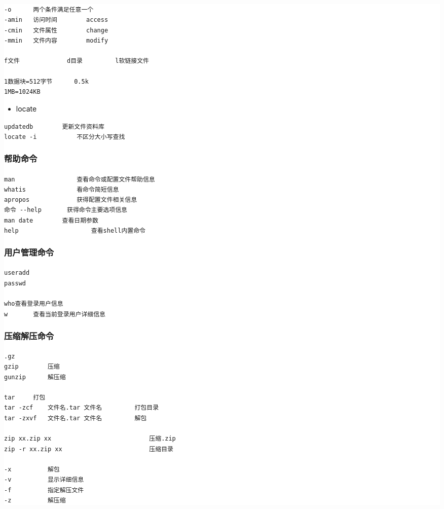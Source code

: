 ~~~
-o		两个条件满足任意一个
-amin	访问时间		access
-cmin	文件属性		change
-mmin	文件内容		modify

f文件				d目录			l软链接文件

1数据块=512字节		0.5k
1MB=1024KB
~~~
* locate
~~~
updatedb		更新文件资料库
locate -i			不区分大小写查找
~~~

### 帮助命令
~~~
man 				查看命令或配置文件帮助信息
whatis				看命令简短信息
apropos				获得配置文件相关信息
命令 --help		获得命令主要选项信息
man date		查看日期参数
help					查看shell内置命令
~~~

### 用户管理命令
~~~
useradd
passwd

who查看登录用户信息
w		查看当前登录用户详细信息
~~~

### 压缩解压命令
~~~
.gz
gzip		压缩
gunzip		解压缩

tar		打包
tar -zcf	文件名.tar 文件名			打包目录
tar -zxvf	文件名.tar 文件名			解包

zip xx.zip xx							压缩.zip
zip -r xx.zip xx						压缩目录

-x			解包
-v			显示详细信息
-f			指定解压文件
-z			解压缩
~~~
